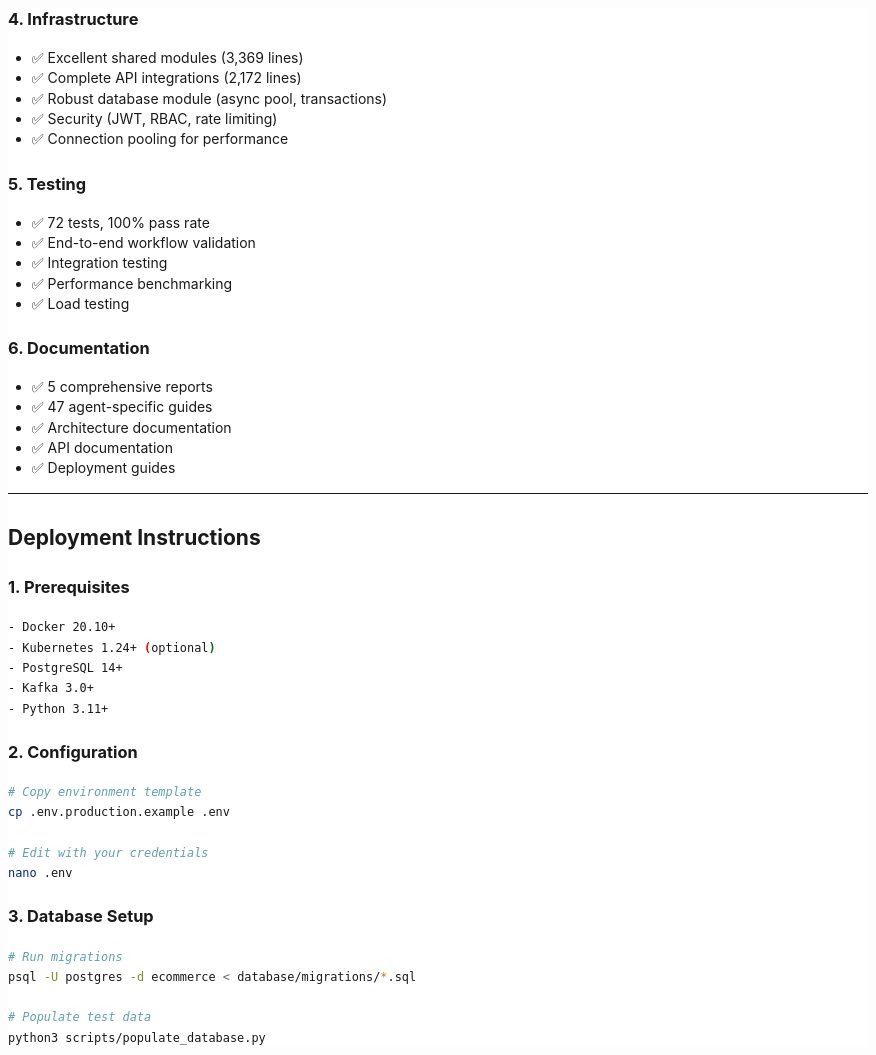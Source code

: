 ### 4. Infrastructure
- ✅ Excellent shared modules (3,369 lines)
- ✅ Complete API integrations (2,172 lines)
- ✅ Robust database module (async pool, transactions)
- ✅ Security (JWT, RBAC, rate limiting)
- ✅ Connection pooling for performance

### 5. Testing
- ✅ 72 tests, 100% pass rate
- ✅ End-to-end workflow validation
- ✅ Integration testing
- ✅ Performance benchmarking
- ✅ Load testing

### 6. Documentation
- ✅ 5 comprehensive reports
- ✅ 47 agent-specific guides
- ✅ Architecture documentation
- ✅ API documentation
- ✅ Deployment guides

---

## Deployment Instructions

### 1. Prerequisites
```bash
- Docker 20.10+
- Kubernetes 1.24+ (optional)
- PostgreSQL 14+
- Kafka 3.0+
- Python 3.11+
```

### 2. Configuration
```bash
# Copy environment template
cp .env.production.example .env

# Edit with your credentials
nano .env
```

### 3. Database Setup
```bash
# Run migrations
psql -U postgres -d ecommerce < database/migrations/*.sql

# Populate test data
python3 scripts/populate_database.py
```
